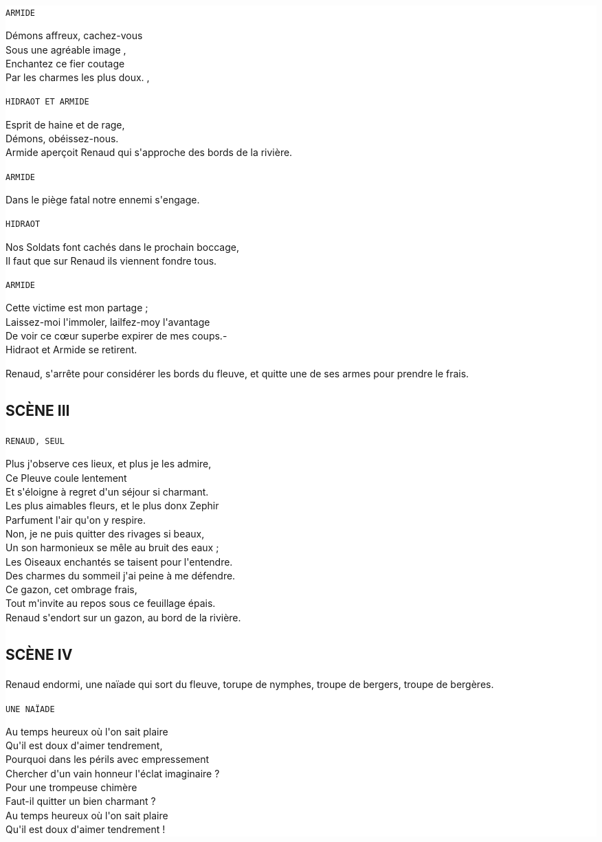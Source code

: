     ARMIDE
Démons affreux, cachez-vous  
Sous une agréable image ,  
Enchantez ce fier coutage  
Par les charmes les plus doux. ,  

    HIDRAOT ET ARMIDE
Esprit de haine et de rage,  
Démons, obéissez-nous.  
Armide aperçoit Renaud qui s'approche des bords de la rivière.


    ARMIDE
Dans le piège fatal notre ennemi s'engage.  

    HIDRAOT
Nos Soldats font cachés dans le prochain boccage,  
Il faut que sur Renaud ils viennent fondre tous.  

    ARMIDE
Cette victime est mon partage ;  
Laissez-moi l'immoler, lailfez-moy l'avantage  
De voir ce cœur superbe expirer de mes coups.-  
Hidraot et Armide se retirent.

Renaud, s'arrête pour considérer les bords du fleuve, et quitte une de ses armes pour prendre le frais.



## SCÈNE III

    RENAUD, SEUL
Plus j'observe ces lieux, et plus je les admire,  
Ce Pleuve coule lentement  
Et s'éloigne à regret d'un séjour si charmant.  
Les plus aimables fleurs, et le plus donx Zephir  
Parfument l'air qu'on y respire.  
Non, je ne puis quitter des rivages si beaux,  
Un son harmonieux se mêle au bruit des eaux ;  
Les Oiseaux enchantés se taisent pour l'entendre.  
Des charmes du sommeil j'ai peine à me défendre.  
Ce gazon, cet ombrage frais,  
Tout m'invite au repos sous ce feuillage épais.  
Renaud s'endort sur un gazon, au bord de la rivière.



## SCÈNE IV
Renaud endormi, une naïade qui sort du fleuve, torupe de nymphes, troupe de bergers, troupe de bergères.


    UNE NAÏADE
Au temps heureux où l'on sait plaire  
Qu'il est doux d'aimer tendrement,  
Pourquoi dans les périls avec empressement  
Chercher d'un vain honneur l'éclat imaginaire ?  
Pour une trompeuse chimère  
Faut-il quitter un bien charmant ?  
Au temps heureux où l'on sait plaire  
Qu'il est doux d'aimer tendrement !  
